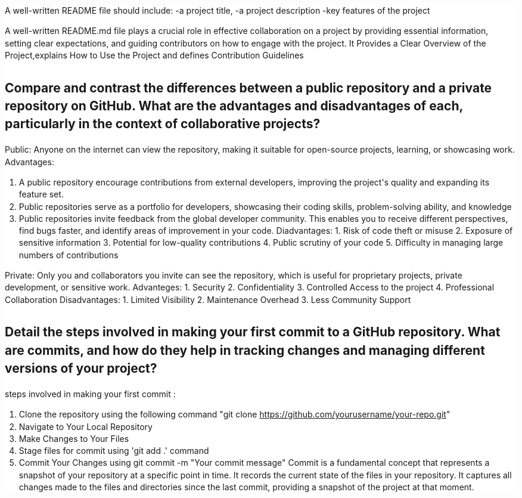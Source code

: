  A well-written README file should include: 
                                       -a project title, 
                                       -a project description
                                       -key features of the project
  
 A well-written README.md file plays a crucial role in effective collaboration on a project by providing essential information, setting clear expectations, and guiding contributors on how to engage with the project.
 It Provides a Clear Overview of the Project,explains How to Use the Project and defines Contribution Guidelines

## Compare and contrast the differences between a public repository and a private repository on GitHub. What are the advantages and disadvantages of each, particularly in the context of collaborative projects?

Public: Anyone on the internet can view the repository, making it suitable for open-source projects, learning, or showcasing work.
   Advantages: 
   1. A public repository encourage contributions from external developers, improving the project's quality and expanding its feature set.
   2. Public repositories serve as a portfolio for developers, showcasing their coding skills, problem-solving ability, and knowledge
   3. Public repositories invite feedback from the global developer community. This enables you to receive different perspectives, find bugs faster, and identify areas of       improvement in your code.
  Diadvantages:
    1. Risk of code theft or misuse
    2. Exposure of sensitive information
    3. Potential for low-quality contributions
    4. Public scrutiny of your code
    5. Difficulty in managing large numbers of contributions
       
Private: Only you and collaborators you invite can see the repository, which is useful for proprietary projects, private development, or sensitive work.
   Advanteges:
     1. Security
     2. Confidentiality
     3. Controlled Access to the project
     4. Professional Collaboration
   Disadvantages:
     1. Limited Visibility
     2. Maintenance Overhead
     3. Less Community Support
## Detail the steps involved in making your first commit to a GitHub repository. What are commits, and how do they help in tracking changes and managing different versions of your project?
 steps involved in making your first commit :
   1. Clone the repository using the following command "git clone https://github.com/yourusername/your-repo.git"
   2. Navigate to Your Local Repository
   3. Make Changes to Your Files
   4. Stage files for commit using 'git add .' command
   5. Commit Your Changes using git commit -m "Your commit message"
 Commit is a fundamental concept that represents a snapshot of your repository at a specific point in time.
 It records the current state of the files in your repository. It captures all changes made to the files and directories since the last commit, providing a snapshot of 
 the project at that moment.
